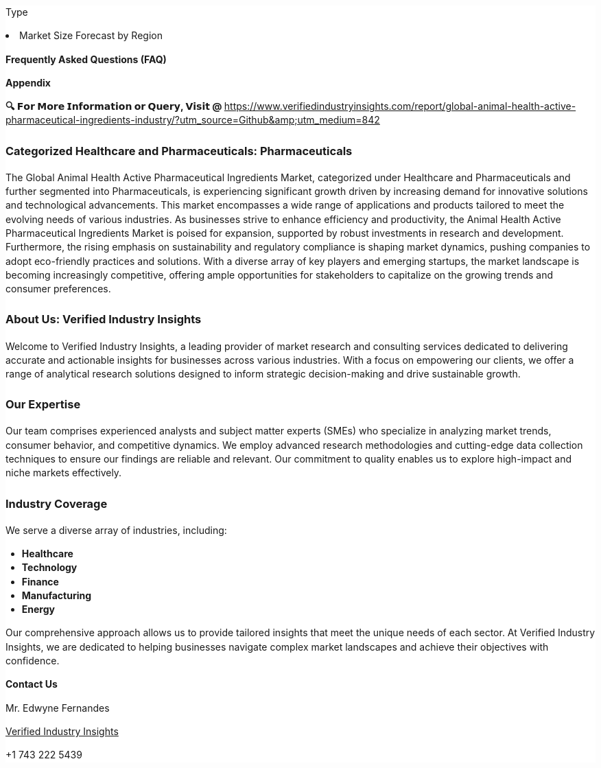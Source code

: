 Type</li><li>Market Size Forecast by Region</li></ul><p><strong>Frequently Asked Questions (FAQ)</strong></p><p><strong>Appendix<br /></strong></p><p><strong>🔍 𝗙𝗼𝗿 𝗠𝗼𝗿𝗲 𝗜𝗻𝗳𝗼𝗿𝗺𝗮𝘁𝗶𝗼𝗻 𝗼𝗿 𝗤𝘂𝗲𝗿𝘆, 𝗩𝗶𝘀𝗶𝘁 @ </strong><a href="https://www.verifiedindustryinsights.com/report/global-animal-health-active-pharmaceutical-ingredients-industry/?utm_source=Github&amp;utm_medium=842">https://www.verifiedindustryinsights.com/report/global-animal-health-active-pharmaceutical-ingredients-industry/?utm_source=Github&amp;utm_medium=842</a>&nbsp;</p><h3>Categorized Healthcare and Pharmaceuticals: Pharmaceuticals </h3><p>The Global Animal Health Active Pharmaceutical Ingredients Market, categorized under Healthcare and Pharmaceuticals and further segmented into Pharmaceuticals, is experiencing significant growth driven by increasing demand for innovative solutions and technological advancements. This market encompasses a wide range of applications and products tailored to meet the evolving needs of various industries. As businesses strive to enhance efficiency and productivity, the Animal Health Active Pharmaceutical Ingredients Market is poised for expansion, supported by robust investments in research and development. Furthermore, the rising emphasis on sustainability and regulatory compliance is shaping market dynamics, pushing companies to adopt eco-friendly practices and solutions. With a diverse array of key players and emerging startups, the market landscape is becoming increasingly competitive, offering ample opportunities for stakeholders to capitalize on the growing trends and consumer preferences.</p><h3>About Us: Verified Industry Insights</h3><p>Welcome to Verified Industry Insights, a leading provider of market research and consulting services dedicated to delivering accurate and actionable insights for businesses across various industries. With a focus on empowering our clients, we offer a range of analytical research solutions designed to inform strategic decision-making and drive sustainable growth.</p><h3>Our Expertise</h3><p>Our team comprises experienced analysts and subject matter experts (SMEs) who specialize in analyzing market trends, consumer behavior, and competitive dynamics. We employ advanced research methodologies and cutting-edge data collection techniques to ensure our findings are reliable and relevant. Our commitment to quality enables us to explore high-impact and niche markets effectively.</p><h3>Industry Coverage</h3><p>We serve a diverse array of industries, including:</p><ul><li><strong>Healthcare</strong></li><li><strong>Technology</strong></li><li><strong>Finance</strong></li><li><strong>Manufacturing</strong></li><li><strong>Energy</strong></li></ul><p>Our comprehensive approach allows us to provide tailored insights that meet the unique needs of each sector. At Verified Industry Insights, we are dedicated to helping businesses navigate complex market landscapes and achieve their objectives with confidence.</p><p><strong>Contact Us</strong></p><p>Mr. Edwyne Fernandes</p><p><a href="https://www.verifiedindustryinsights.com/">Verified Industry Insights</a></p><p>+1 743 222 5439</p>
